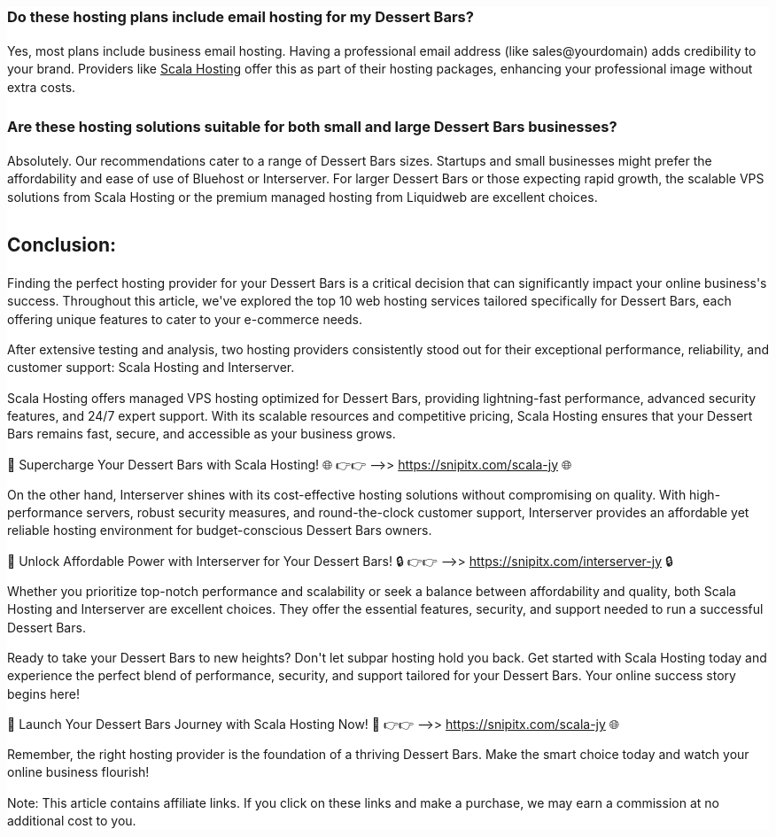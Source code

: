 ### Do these hosting plans include email hosting for my Dessert Bars? 
Yes, most plans include business email hosting. Having a professional email address (like sales@yourdomain) adds credibility to your brand. Providers like [Scala Hosting](https://snipitx.com/scala-jy) offer this as part of their hosting packages, enhancing your professional image without extra costs.

### Are these hosting solutions suitable for both small and large Dessert Bars businesses? 
Absolutely. Our recommendations cater to a range of Dessert Bars sizes. Startups and small businesses might prefer the affordability and ease of use of Bluehost or Interserver. For larger Dessert Bars or those expecting rapid growth, the scalable VPS solutions from Scala Hosting or the premium managed hosting from Liquidweb are excellent choices.

## Conclusion:

Finding the perfect hosting provider for your Dessert Bars is a critical decision that can significantly impact your online business's success. Throughout this article, we've explored the top 10 web hosting services tailored specifically for Dessert Bars, each offering unique features to cater to your e-commerce needs.

After extensive testing and analysis, two hosting providers consistently stood out for their exceptional performance, reliability, and customer support: Scala Hosting and Interserver.

Scala Hosting offers managed VPS hosting optimized for Dessert Bars, providing lightning-fast performance, advanced security features, and 24/7 expert support. With its scalable resources and competitive pricing, Scala Hosting ensures that your Dessert Bars remains fast, secure, and accessible as your business grows.

🚀 Supercharge Your Dessert Bars with Scala Hosting! 🌐
👉👉 -->> https://snipitx.com/scala-jy 🌐

On the other hand, Interserver shines with its cost-effective hosting solutions without compromising on quality. With high-performance servers, robust security measures, and round-the-clock customer support, Interserver provides an affordable yet reliable hosting environment for budget-conscious Dessert Bars owners.

💸 Unlock Affordable Power with Interserver for Your Dessert Bars! 🔒
👉👉 -->> https://snipitx.com/interserver-jy 🔒

Whether you prioritize top-notch performance and scalability or seek a balance between affordability and quality, both Scala Hosting and Interserver are excellent choices. They offer the essential features, security, and support needed to run a successful Dessert Bars.

Ready to take your Dessert Bars to new heights? Don't let subpar hosting hold you back. Get started with Scala Hosting today and experience the perfect blend of performance, security, and support tailored for your Dessert Bars. Your online success story begins here!

🚀 Launch Your Dessert Bars Journey with Scala Hosting Now! 🌟
👉👉 -->> https://snipitx.com/scala-jy 🌐

Remember, the right hosting provider is the foundation of a thriving Dessert Bars. Make the smart choice today and watch your online business flourish!

Note: This article contains affiliate links. If you click on these links and make a purchase, we may earn a commission at no additional cost to you.
